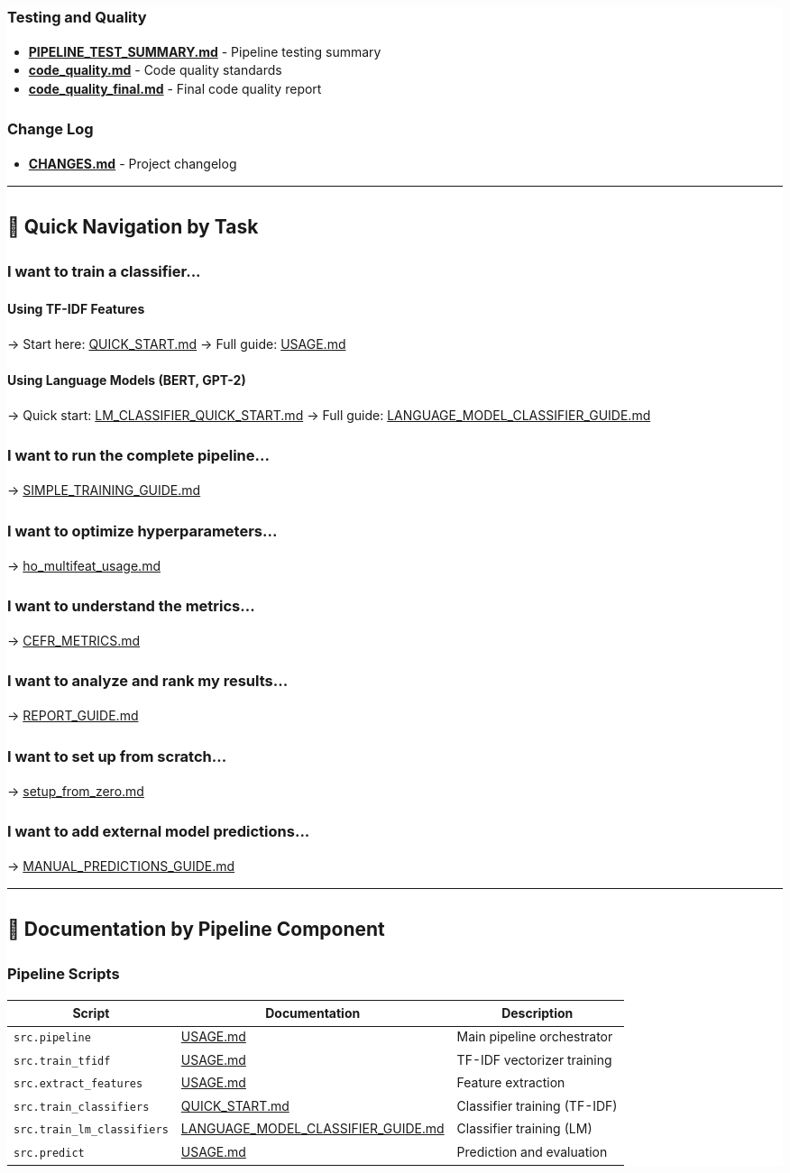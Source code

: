 ### Testing and Quality

- **[PIPELINE_TEST_SUMMARY.md](PIPELINE_TEST_SUMMARY.md)** - Pipeline testing summary
- **[code_quality.md](code_quality.md)** - Code quality standards
- **[code_quality_final.md](code_quality_final.md)** - Final code quality report

### Change Log

- **[CHANGES.md](CHANGES.md)** - Project changelog

---

## 🚀 Quick Navigation by Task

### I want to train a classifier...

#### Using TF-IDF Features
→ Start here: [QUICK_START.md](QUICK_START.md)
→ Full guide: [USAGE.md](USAGE.md)

#### Using Language Models (BERT, GPT-2)
→ Quick start: [LM_CLASSIFIER_QUICK_START.md](LM_CLASSIFIER_QUICK_START.md)
→ Full guide: [LANGUAGE_MODEL_CLASSIFIER_GUIDE.md](LANGUAGE_MODEL_CLASSIFIER_GUIDE.md)

### I want to run the complete pipeline...
→ [SIMPLE_TRAINING_GUIDE.md](SIMPLE_TRAINING_GUIDE.md)

### I want to optimize hyperparameters...
→ [ho_multifeat_usage.md](ho_multifeat_usage.md)

### I want to understand the metrics...
→ [CEFR_METRICS.md](CEFR_METRICS.md)

### I want to analyze and rank my results...
→ [REPORT_GUIDE.md](REPORT_GUIDE.md)

### I want to set up from scratch...
→ [setup_from_zero.md](setup_from_zero.md)

### I want to add external model predictions...
→ [MANUAL_PREDICTIONS_GUIDE.md](MANUAL_PREDICTIONS_GUIDE.md)

---

## 📖 Documentation by Pipeline Component

### Pipeline Scripts

| Script | Documentation | Description |
|--------|--------------|-------------|
| `src.pipeline` | [USAGE.md](USAGE.md) | Main pipeline orchestrator |
| `src.train_tfidf` | [USAGE.md](USAGE.md) | TF-IDF vectorizer training |
| `src.extract_features` | [USAGE.md](USAGE.md) | Feature extraction |
| `src.train_classifiers` | [QUICK_START.md](QUICK_START.md) | Classifier training (TF-IDF) |
| `src.train_lm_classifiers` | [LANGUAGE_MODEL_CLASSIFIER_GUIDE.md](LANGUAGE_MODEL_CLASSIFIER_GUIDE.md) | Classifier training (LM) |
| `src.predict` | [USAGE.md](USAGE.md) | Prediction and evaluation |